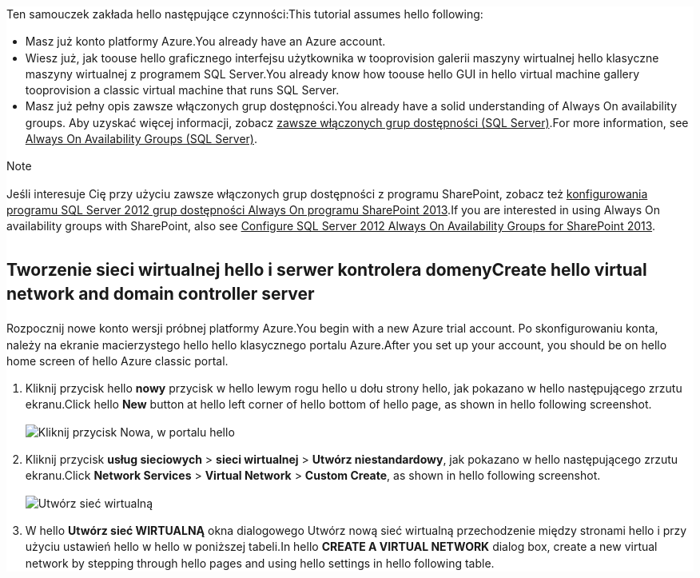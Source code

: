 <span data-ttu-id="0a0ac-127">Ten samouczek zakłada hello następujące czynności:</span><span class="sxs-lookup"><span data-stu-id="0a0ac-127">This tutorial assumes hello following:</span></span>

* <span data-ttu-id="0a0ac-128">Masz już konto platformy Azure.</span><span class="sxs-lookup"><span data-stu-id="0a0ac-128">You already have an Azure account.</span></span>
* <span data-ttu-id="0a0ac-129">Wiesz już, jak toouse hello graficznego interfejsu użytkownika w tooprovision galerii maszyny wirtualnej hello klasyczne maszyny wirtualnej z programem SQL Server.</span><span class="sxs-lookup"><span data-stu-id="0a0ac-129">You already know how toouse hello GUI in hello virtual machine gallery tooprovision a classic virtual machine that runs SQL Server.</span></span>
* <span data-ttu-id="0a0ac-130">Masz już pełny opis zawsze włączonych grup dostępności.</span><span class="sxs-lookup"><span data-stu-id="0a0ac-130">You already have a solid understanding of Always On availability groups.</span></span> <span data-ttu-id="0a0ac-131">Aby uzyskać więcej informacji, zobacz [zawsze włączonych grup dostępności (SQL Server)](https://msdn.microsoft.com/library/hh510230.aspx).</span><span class="sxs-lookup"><span data-stu-id="0a0ac-131">For more information, see [Always On Availability Groups (SQL Server)](https://msdn.microsoft.com/library/hh510230.aspx).</span></span>

> [!NOTE]
> <span data-ttu-id="0a0ac-132">Jeśli interesuje Cię przy użyciu zawsze włączonych grup dostępności z programu SharePoint, zobacz też [konfigurowania programu SQL Server 2012 grup dostępności Always On programu SharePoint 2013](https://technet.microsoft.com/library/jj715261.aspx).</span><span class="sxs-lookup"><span data-stu-id="0a0ac-132">If you are interested in using Always On availability groups with SharePoint, also see [Configure SQL Server 2012 Always On Availability Groups for SharePoint 2013](https://technet.microsoft.com/library/jj715261.aspx).</span></span>
> 
> 

## <a name="create-hello-virtual-network-and-domain-controller-server"></a><span data-ttu-id="0a0ac-133">Tworzenie sieci wirtualnej hello i serwer kontrolera domeny</span><span class="sxs-lookup"><span data-stu-id="0a0ac-133">Create hello virtual network and domain controller server</span></span>
<span data-ttu-id="0a0ac-134">Rozpocznij nowe konto wersji próbnej platformy Azure.</span><span class="sxs-lookup"><span data-stu-id="0a0ac-134">You begin with a new Azure trial account.</span></span> <span data-ttu-id="0a0ac-135">Po skonfigurowaniu konta, należy na ekranie macierzystego hello hello klasycznego portalu Azure.</span><span class="sxs-lookup"><span data-stu-id="0a0ac-135">After you set up your account, you should be on hello home screen of hello Azure classic portal.</span></span>

1. <span data-ttu-id="0a0ac-136">Kliknij przycisk hello **nowy** przycisk w hello lewym rogu hello u dołu strony hello, jak pokazano w hello następującego zrzutu ekranu.</span><span class="sxs-lookup"><span data-stu-id="0a0ac-136">Click hello **New** button at hello left corner of hello bottom of hello page, as shown in hello following screenshot.</span></span>
   
    ![Kliknij przycisk Nowa, w portalu hello](./media/virtual-machines-windows-classic-portal-sql-alwayson-availability-groups/IC665511.gif)
2. <span data-ttu-id="0a0ac-138">Kliknij przycisk **usług sieciowych** > **sieci wirtualnej** > **Utwórz niestandardowy**, jak pokazano w hello następującego zrzutu ekranu.</span><span class="sxs-lookup"><span data-stu-id="0a0ac-138">Click **Network Services** > **Virtual Network** > **Custom Create**, as shown in hello following screenshot.</span></span>
   
    ![Utwórz sieć wirtualną](./media/virtual-machines-windows-classic-portal-sql-alwayson-availability-groups/IC665512.gif)
3. <span data-ttu-id="0a0ac-140">W hello **Utwórz sieć WIRTUALNĄ** okna dialogowego Utwórz nową sieć wirtualną przechodzenie między stronami hello i przy użyciu ustawień hello w hello w poniższej tabeli.</span><span class="sxs-lookup"><span data-stu-id="0a0ac-140">In hello **CREATE A VIRTUAL NETWORK** dialog box, create a new virtual network by stepping through hello pages and using hello settings in hello following table.</span></span> 
   